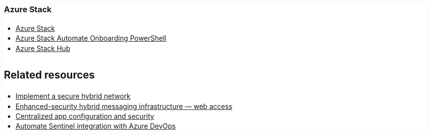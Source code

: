 ### Azure Stack

- [Azure Stack][azure-stack]
- [Azure Stack Automate Onboarding PowerShell][azure-stack-automate-onboarding-powershell]
- [Azure Stack Hub][azure-stack-hub]

## Related resources

- [Implement a secure hybrid network](../reference-architectures/dmz/secure-vnet-dmz.yml)
- [Enhanced-security hybrid messaging infrastructure — web access](../example-scenario/hybrid/secure-hybrid-messaging-web.yml)
- [Centralized app configuration and security](../solution-ideas/articles/appconfig-key-vault.yml)
- [Automate Sentinel integration with Azure DevOps](../example-scenario/devops/automate-sentinel-integration.yml)

[architectural-diagram]: ./images/hybrid-security-monitoring.svg
[architectural-diagram-visio-source]: https://arch-center.azureedge.net/hybrid-security-monitoring.vsdx
[azure-monitor]: /azure/azure-monitor/
[azure-monitor-install-agent]: /azure/azure-monitor/platform/agent-windows#install-agent-using-setup-wizard
[azure-monitor-install-agent-linux]: /azure/azure-monitor/platform/agent-linux-troubleshoot
[azure-monitor-storage-pricing]: /azure/azure-monitor/platform/manage-cost-storage
[azure-security-center]: /azure/security-center/
[azure-security-center-alerts]: /azure/security-center/alerts-reference#alerts-linux
[azure-security-center-cloud-smart-alert-correlation]: /azure/security-center/security-center-alerts-overview#cloud-smart-alert-correlation-in-azure-security-center-incidents
[azure-security-center-connect-data]: /azure/sentinel/connect-azure-security-center
[azure-security-center-coverage]: /azure/security-center/security-center-services?tabs=features-windows
[azure-security-center-endpoint-protection]: /azure/security-center/security-center-endpoint-protection
[azure-security-center-faq]: /azure/security-center/security-center-alerts-overview#cloud-smart-alert-correlation-in-azure-security-center-incidents
[azure-security-center-health-monitoring]: /azure/security-center/security-center-monitoring
[azure-security-center-planning]: /azure/security-center/security-center-planning-and-operations-guide
[azure-security-center-pricing]: https://azure.microsoft.com/pricing/details/security-center/
[azure-security-center-secure-score]: /azure/security-center/secure-score-security-controls
[azure-security-center-security-alerts]: /azure/security-center/alerts-reference
[azure-security-center-security-policies]: /azure/security-center/tutorial-security-policy
[azure-security-center-security-recommendations]: /azure/security-center/recommendations-reference
[azure-security-center-services]: /azure/security-center/security-center-services?tabs=features-windows
[azure-security-center-supported-platforms]: /azure/security-center/security-center-os-coverage
[azure-security-center-threat-protection]: /azure/security-center/threat-protection
[azure-security-center-tutorial]: /azure/security-center/tutorial-security-incident
[azure-sentinel]: /azure/sentinel/
[azure-sentinel-analytics]: /azure/sentinel/tutorial-detect-threats-built-in
[azure-sentinel-attack-detection]: /azure/sentinel/fusion
[azure-sentinel-connect-windows-firewall]: /azure/sentinel/connect-windows-firewall
[azure-sentinel-connect-windows-security-events]: /azure/sentinel/connect-windows-security-events
[azure-sentinel-data-sources]: /azure/sentinel/connect-data-sources
[azure-sentinel-hunting]: /azure/sentinel/hunting
[azure-sentinel-investigate]: /azure/sentinel/tutorial-investigate-cases
[azure-sentinel-monitor]: /azure/sentinel/tutorial-monitor-your-data
[azure-sentinel-overview]: /azure/sentinel/overview
[azure-sentinel-permissions]: /azure/sentinel/roles
[azure-sentinel-pricing]: https://azure.microsoft.com/pricing/details/azure-sentinel/
[azure-sentinel-quickstart]: /azure/sentinel/quickstart-get-visibility
[azure-sentinel-tutorial]: /azure/sentinel/tutorial-detect-threats-built-in
[azure-stack]: /azure-stack/
[azure-stack-automate-onboarding-powershell]: /azure/security-center/security-center-powershell-onboarding
[azure-stack-hub]: /azure-stack/operator/azure-stack-overview?view=azs-2002
[icon-azurevm]: ./images/hybrid-security-monitoring-asc-Azure-VM.png
[icon-nonazurevm]: ./images/hybrid-security-monitoring-asc-non-Azure.png
[screenshot-collectdata]: ./images/hybrid-security-monitoring-collect-data-page.png
[screenshot-coverage]: ./images/hybrid-security-monitoring-asc-coverage.png
[screenshot-logworkspace]: ./images/hybrid-security-monitoring-log-analytics-mma-setup-workspace.png
[screenshot-output]: ./images/hybrid-security-monitoring-asc-output.png
[screenshot-overview]: ./images/hybrid-security-monitoring-asc-overview.png
[screenshot-search]: ./images/hybrid-security-monitoring-search-sentinel.png
[screenshot-workspace]: ./images/hybrid-security-monitoring-workspace.png
[technet-gallery-azure-playbooks]: https://gallery.technet.microsoft.com/site/search?query=Azure%20playbook&f[1].Value=Azure%20playbook&f[1].Type=SearchText&f[0].Value=security&f[0].Type=RootCategory&ac=5
[windows-defender-atp-onboard]: /windows/security/threat-protection/microsoft-defender-atp/configure-server-endpoints
